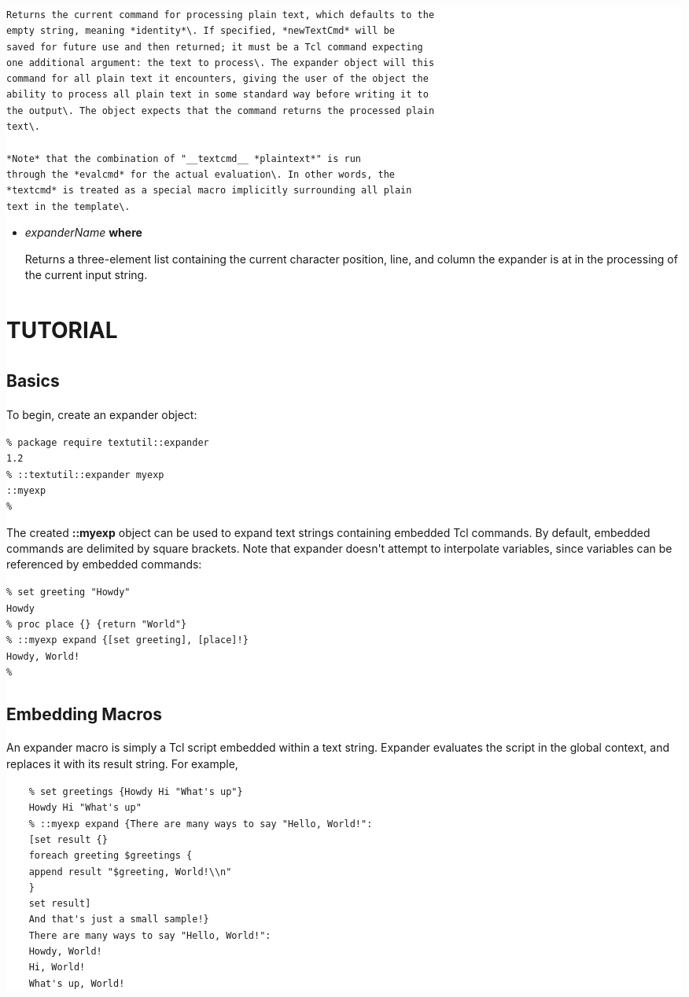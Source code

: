     Returns the current command for processing plain text, which defaults to the
    empty string, meaning *identity*\. If specified, *newTextCmd* will be
    saved for future use and then returned; it must be a Tcl command expecting
    one additional argument: the text to process\. The expander object will this
    command for all plain text it encounters, giving the user of the object the
    ability to process all plain text in some standard way before writing it to
    the output\. The object expects that the command returns the processed plain
    text\.

    *Note* that the combination of "__textcmd__ *plaintext*" is run
    through the *evalcmd* for the actual evaluation\. In other words, the
    *textcmd* is treated as a special macro implicitly surrounding all plain
    text in the template\.

  - <a name='19'></a>*expanderName* __where__

    Returns a three\-element list containing the current character position,
    line, and column the expander is at in the processing of the current input
    string\.

# <a name='section3'></a>TUTORIAL

## <a name='subsection1'></a>Basics

To begin, create an expander object:

    % package require textutil::expander
    1.2
    % ::textutil::expander myexp
    ::myexp
    %

The created __::myexp__ object can be used to expand text strings containing
embedded Tcl commands\. By default, embedded commands are delimited by square
brackets\. Note that expander doesn't attempt to interpolate variables, since
variables can be referenced by embedded commands:

    % set greeting "Howdy"
    Howdy
    % proc place {} {return "World"}
    % ::myexp expand {[set greeting], [place]!}
    Howdy, World!
    %

## <a name='subsection2'></a>Embedding Macros

An expander macro is simply a Tcl script embedded within a text string\. Expander
evaluates the script in the global context, and replaces it with its result
string\. For example,

        % set greetings {Howdy Hi "What's up"}
        Howdy Hi "What's up"
        % ::myexp expand {There are many ways to say "Hello, World!":
        [set result {}
        foreach greeting $greetings {
    	append result "$greeting, World!\\n"
        }
        set result]
        And that's just a small sample!}
        There are many ways to say "Hello, World!":
        Howdy, World!
        Hi, World!
        What's up, World!


[//000000001]: # (textutil::expander \- Text and string utilities, macro processing)
[//000000002]: # (Generated from file 'expander\.man' by tcllib/doctools with format 'markdown')
[//000000003]: # (Copyright &copy; William H\. Duquette, http://www\.wjduquette\.com/expand)
[//000000004]: # (textutil::expander\(n\) 1\.3\.1 tcllib "Text and string utilities, macro processing")